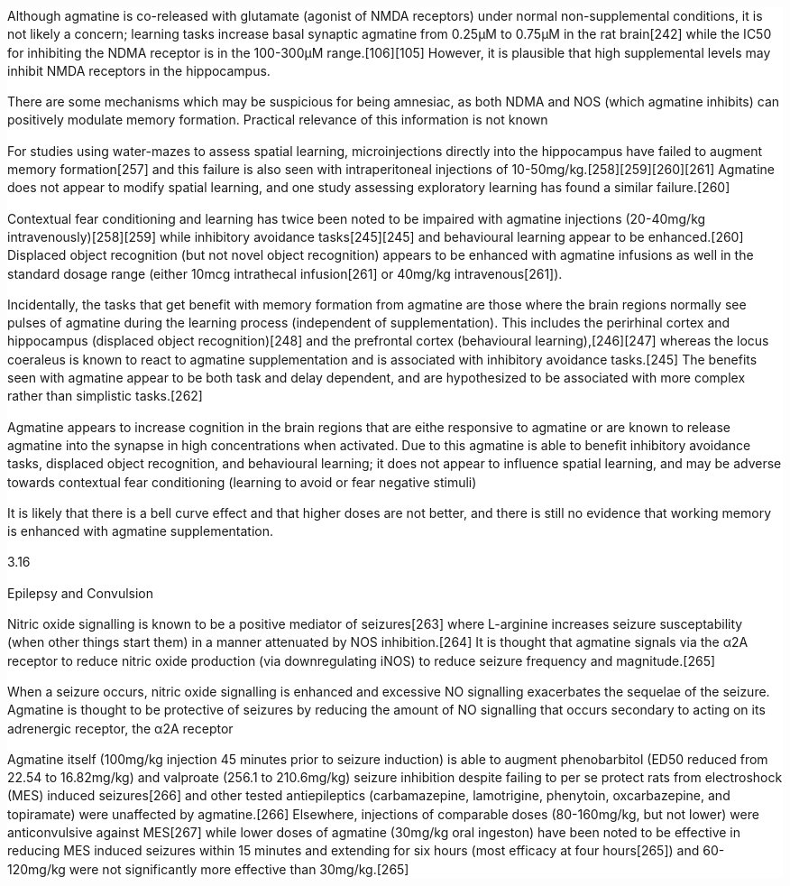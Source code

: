 Although agmatine is co\-released with glutamate (agonist of NMDA receptors) under normal non\-supplemental conditions, it is not likely a concern; learning tasks increase basal synaptic agmatine from 0\.25µM to 0\.75µM in the rat brain\[242] while the IC50 for inhibiting the NDMA receptor is in the 100\-300µM range.\[106]\[105] However, it is plausible that high supplemental levels may inhibit NMDA receptors in the hippocampus.


There are some mechanisms which may be suspicious for being amnesiac, as both NDMA and NOS (which agmatine inhibits) can positively modulate memory formation. Practical relevance of this information is not known


For studies using water\-mazes to assess spatial learning, microinjections directly into the hippocampus have failed to augment memory formation\[257] and this failure is also seen with intraperitoneal injections of 10\-50mg/kg.\[258]\[259]\[260]\[261] Agmatine does not appear to modify spatial learning, and one study assessing exploratory learning has found a similar failure.\[260]

Contextual fear conditioning and learning has twice been noted to be impaired with agmatine injections (20\-40mg/kg intravenously)\[258]\[259] while inhibitory avoidance tasks\[245]\[245] and behavioural learning appear to be enhanced.\[260] Displaced object recognition (but not novel object recognition) appears to be enhanced with agmatine infusions as well in the standard dosage range (either 10mcg intrathecal infusion\[261] or 40mg/kg intravenous\[261]).

Incidentally, the tasks that get benefit with memory formation from agmatine are those where the brain regions normally see pulses of agmatine during the learning process (independent of supplementation). This includes the perirhinal cortex and hippocampus (displaced object recognition)\[248] and the prefrontal cortex (behavioural learning),\[246]\[247] whereas the locus coeraleus is known to react to agmatine supplementation and is associated with inhibitory avoidance tasks.\[245] The benefits seen with agmatine appear to be both task and delay dependent, and are hypothesized to be associated with more complex rather than simplistic tasks.\[262]


Agmatine appears to increase cognition in the brain regions that are eithe responsive to agmatine or are known to release agmatine into the synapse in high concentrations when activated. Due to this agmatine is able to benefit inhibitory avoidance tasks, displaced object recognition, and behavioural learning; it does not appear to influence spatial learning, and may be adverse towards contextual fear conditioning (learning to avoid or fear negative stimuli)


It is likely that there is a bell curve effect and that higher doses are not better, and there is still no evidence that working memory is enhanced with agmatine supplementation.


3.16

Epilepsy and Convulsion

Nitric oxide signalling is known to be a positive mediator of seizures\[263] where L\-arginine increases seizure susceptability (when other things start them) in a manner attenuated by NOS inhibition.\[264] It is thought that agmatine signals via the α2A receptor to reduce nitric oxide production (via downregulating iNOS) to reduce seizure frequency and magnitude.\[265]


When a seizure occurs, nitric oxide signalling is enhanced and excessive NO signalling exacerbates the sequelae of the seizure. Agmatine is thought to be protective of seizures by reducing the amount of NO signalling that occurs secondary to acting on its adrenergic receptor, the α2A receptor


Agmatine itself (100mg/kg injection 45 minutes prior to seizure induction) is able to augment phenobarbitol (ED50 reduced from 22\.54 to 16\.82mg/kg) and valproate (256\.1 to 210\.6mg/kg) seizure inhibition despite failing to per se protect rats from electroshock (MES) induced seizures\[266] and other tested antiepileptics (carbamazepine, lamotrigine, phenytoin, oxcarbazepine, and topiramate) were unaffected by agmatine.\[266] Elsewhere, injections of comparable doses (80\-160mg/kg, but not lower) were anticonvulsive against MES\[267] while lower doses of agmatine (30mg/kg oral ingeston) have been noted to be effective in reducing MES induced seizures within 15 minutes and extending for six hours (most efficacy at four hours\[265]) and 60\-120mg/kg were not significantly more effective than 30mg/kg.\[265]
